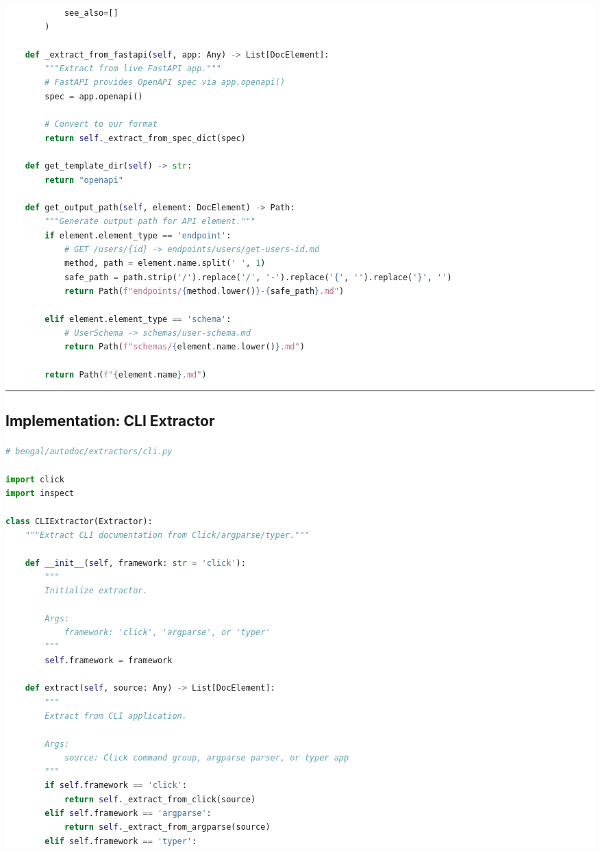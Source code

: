 ```python
            see_also=[]
        )
    
    def _extract_from_fastapi(self, app: Any) -> List[DocElement]:
        """Extract from live FastAPI app."""
        # FastAPI provides OpenAPI spec via app.openapi()
        spec = app.openapi()
        
        # Convert to our format
        return self._extract_from_spec_dict(spec)
    
    def get_template_dir(self) -> str:
        return "openapi"
    
    def get_output_path(self, element: DocElement) -> Path:
        """Generate output path for API element."""
        if element.element_type == 'endpoint':
            # GET /users/{id} -> endpoints/users/get-users-id.md
            method, path = element.name.split(' ', 1)
            safe_path = path.strip('/').replace('/', '-').replace('{', '').replace('}', '')
            return Path(f"endpoints/{method.lower()}-{safe_path}.md")
        
        elif element.element_type == 'schema':
            # UserSchema -> schemas/user-schema.md
            return Path(f"schemas/{element.name.lower()}.md")
        
        return Path(f"{element.name}.md")
```

---

## Implementation: CLI Extractor

```python
# bengal/autodoc/extractors/cli.py

import click
import inspect

class CLIExtractor(Extractor):
    """Extract CLI documentation from Click/argparse/typer."""
    
    def __init__(self, framework: str = 'click'):
        """
        Initialize extractor.
        
        Args:
            framework: 'click', 'argparse', or 'typer'
        """
        self.framework = framework
    
    def extract(self, source: Any) -> List[DocElement]:
        """
        Extract from CLI application.
        
        Args:
            source: Click command group, argparse parser, or typer app
        """
        if self.framework == 'click':
            return self._extract_from_click(source)
        elif self.framework == 'argparse':
            return self._extract_from_argparse(source)
        elif self.framework == 'typer':
```